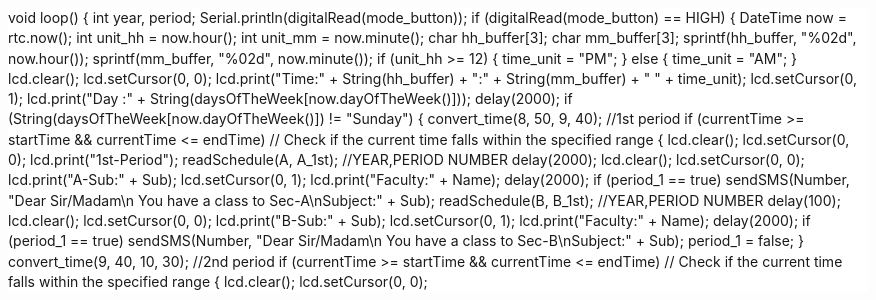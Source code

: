 void loop()
{
  int year, period;
  Serial.println(digitalRead(mode_button));
  if (digitalRead(mode_button) == HIGH)
  {
    DateTime now = rtc.now();
    int unit_hh = now.hour();
    int unit_mm = now.minute();
    char hh_buffer[3];
    char mm_buffer[3];
    sprintf(hh_buffer, "%02d", now.hour());
    sprintf(mm_buffer, "%02d", now.minute());
    if (unit_hh >= 12)
    {
      time_unit = "PM";
    }
    else
    {
      time_unit = "AM";
    }
    lcd.clear();
    lcd.setCursor(0, 0);
    lcd.print("Time:" + String(hh_buffer) + ":" + String(mm_buffer) +  " " + time_unit);
    lcd.setCursor(0, 1);
    lcd.print("Day :" + String(daysOfTheWeek[now.dayOfTheWeek()]));
    delay(2000);
    if (String(daysOfTheWeek[now.dayOfTheWeek()]) != "Sunday")
    {
      convert_time(8, 50, 9, 40); //1st period
      if (currentTime >= startTime && currentTime <= endTime)  // Check if the current time falls within the specified range
      {
        lcd.clear();
        lcd.setCursor(0, 0);
        lcd.print("1st-Period");
        readSchedule(A, A_1st); //YEAR,PERIOD NUMBER
        delay(2000);
        lcd.clear();
        lcd.setCursor(0, 0);
        lcd.print("A-Sub:" + Sub);
        lcd.setCursor(0, 1);
        lcd.print("Faculty:" + Name);
        delay(2000);
        if (period_1 == true)
          sendSMS(Number, "Dear Sir/Madam\n You have a class to Sec-A\nSubject:" + Sub);
        readSchedule(B, B_1st); //YEAR,PERIOD NUMBER
        delay(100);
        lcd.clear();
        lcd.setCursor(0, 0);
        lcd.print("B-Sub:" + Sub);
        lcd.setCursor(0, 1);
        lcd.print("Faculty:" + Name);
        delay(2000);
        if (period_1 == true)
          sendSMS(Number, "Dear Sir/Madam\n You have a class to Sec-B\nSubject:" + Sub);
        period_1 = false;
      }
      convert_time(9, 40, 10, 30); //2nd period
      if (currentTime >= startTime && currentTime <= endTime) // Check if the current time falls within the specified range
      {
        lcd.clear();
        lcd.setCursor(0, 0);